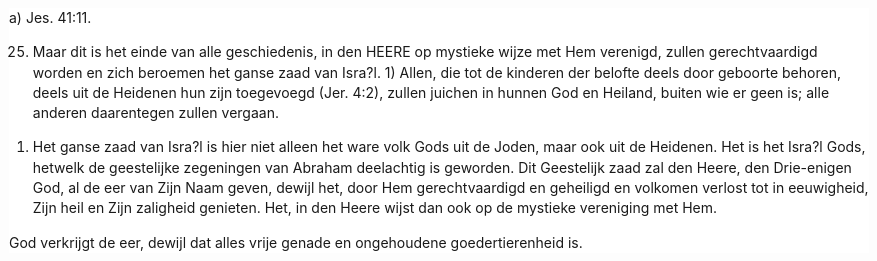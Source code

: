 a) Jes. 41:11.

25. Maar dit is het einde van alle geschiedenis, in den HEERE op mystieke wijze met Hem verenigd,  zullen gerechtvaardigd worden en zich  beroemen het  ganse zaad van Isra?l.  1) Allen, die tot de kinderen der belofte deels door geboorte behoren, deels uit de Heidenen hun zijn toegevoegd (Jer. 4:2), zullen juichen in hunnen God en Heiland, buiten wie er geen is; alle anderen daarentegen zullen vergaan.

1) Het ganse zaad van Isra?l is hier niet alleen het ware volk Gods uit de Joden, maar ook uit de  Heidenen.  Het  is  het  Isra?l  Gods,  hetwelk  de  geestelijke  zegeningen  van  Abraham deelachtig is geworden. Dit Geestelijk zaad zal den Heere, den Drie-enigen God, al de eer van Zijn Naam geven, dewijl het, door Hem gerechtvaardigd en geheiligd en volkomen verlost tot in eeuwigheid, Zijn heil en Zijn zaligheid genieten. Het, in den Heere wijst dan ook op de mystieke vereniging met Hem.

God verkrijgt de eer, dewijl dat alles vrije genade en ongehoudene goedertierenheid is.
